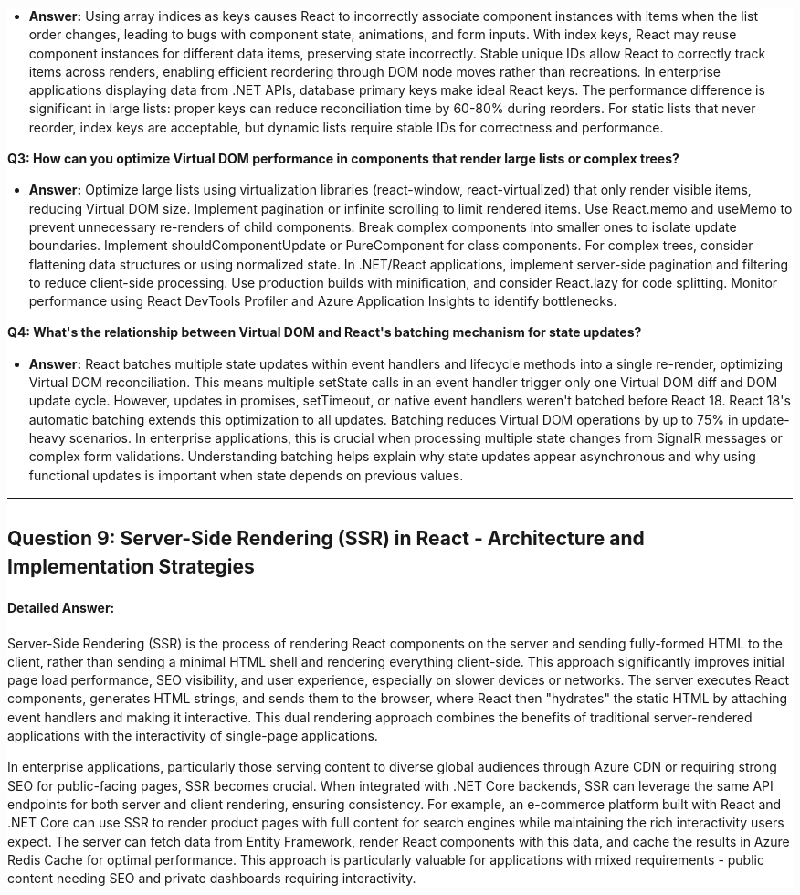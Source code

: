 * **Answer:** Using array indices as keys causes React to incorrectly associate component instances with items when the list order changes, leading to bugs with component state, animations, and form inputs. With index keys, React may reuse component instances for different data items, preserving state incorrectly. Stable unique IDs allow React to correctly track items across renders, enabling efficient reordering through DOM node moves rather than recreations. In enterprise applications displaying data from .NET APIs, database primary keys make ideal React keys. The performance difference is significant in large lists: proper keys can reduce reconciliation time by 60-80% during reorders. For static lists that never reorder, index keys are acceptable, but dynamic lists require stable IDs for correctness and performance.

**Q3: How can you optimize Virtual DOM performance in components that render large lists or complex trees?**

* **Answer:** Optimize large lists using virtualization libraries (react-window, react-virtualized) that only render visible items, reducing Virtual DOM size. Implement pagination or infinite scrolling to limit rendered items. Use React.memo and useMemo to prevent unnecessary re-renders of child components. Break complex components into smaller ones to isolate update boundaries. Implement shouldComponentUpdate or PureComponent for class components. For complex trees, consider flattening data structures or using normalized state. In .NET/React applications, implement server-side pagination and filtering to reduce client-side processing. Use production builds with minification, and consider React.lazy for code splitting. Monitor performance using React DevTools Profiler and Azure Application Insights to identify bottlenecks.

**Q4: What's the relationship between Virtual DOM and React's batching mechanism for state updates?**

* **Answer:** React batches multiple state updates within event handlers and lifecycle methods into a single re-render, optimizing Virtual DOM reconciliation. This means multiple setState calls in an event handler trigger only one Virtual DOM diff and DOM update cycle. However, updates in promises, setTimeout, or native event handlers weren't batched before React 18. React 18's automatic batching extends this optimization to all updates. Batching reduces Virtual DOM operations by up to 75% in update-heavy scenarios. In enterprise applications, this is crucial when processing multiple state changes from SignalR messages or complex form validations. Understanding batching helps explain why state updates appear asynchronous and why using functional updates is important when state depends on previous values.

---

## Question 9: Server-Side Rendering (SSR) in React - Architecture and Implementation Strategies

#### **Detailed Answer:**

Server-Side Rendering (SSR) is the process of rendering React components on the server and sending fully-formed HTML to the client, rather than sending a minimal HTML shell and rendering everything client-side. This approach significantly improves initial page load performance, SEO visibility, and user experience, especially on slower devices or networks. The server executes React components, generates HTML strings, and sends them to the browser, where React then "hydrates" the static HTML by attaching event handlers and making it interactive. This dual rendering approach combines the benefits of traditional server-rendered applications with the interactivity of single-page applications.

In enterprise applications, particularly those serving content to diverse global audiences through Azure CDN or requiring strong SEO for public-facing pages, SSR becomes crucial. When integrated with .NET Core backends, SSR can leverage the same API endpoints for both server and client rendering, ensuring consistency. For example, an e-commerce platform built with React and .NET Core can use SSR to render product pages with full content for search engines while maintaining the rich interactivity users expect. The server can fetch data from Entity Framework, render React components with this data, and cache the results in Azure Redis Cache for optimal performance. This approach is particularly valuable for applications with mixed requirements - public content needing SEO and private dashboards requiring interactivity.
